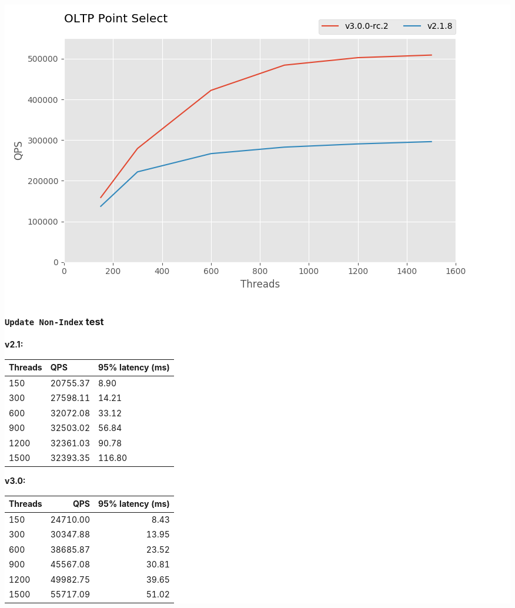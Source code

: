 ![point select](/media/sysbench_v4_point_select.png)

### `Update Non-Index` test

**v2.1:**

| Threads |   QPS    | 95% latency (ms) |
| :------- | :------- | :-------------- |
| 150     | 20755.37 |            8.90 |
| 300     | 27598.11 |           14.21 |
| 600     | 32072.08 |           33.12 |
| 900     | 32503.02 |           56.84 |
| 1200    | 32361.03 |           90.78 |
| 1500    | 32393.35 |          116.80 |

**v3.0:**

| Threads |   QPS    | 95% latency (ms) |
| :------- | -------: | --------------: |
| 150     | 24710.00 |            8.43 |
| 300     | 30347.88 |           13.95 |
| 600     | 38685.87 |           23.52 |
| 900     | 45567.08 |           30.81 |
| 1200    | 49982.75 |           39.65 |
| 1500    | 55717.09 |           51.02 |
